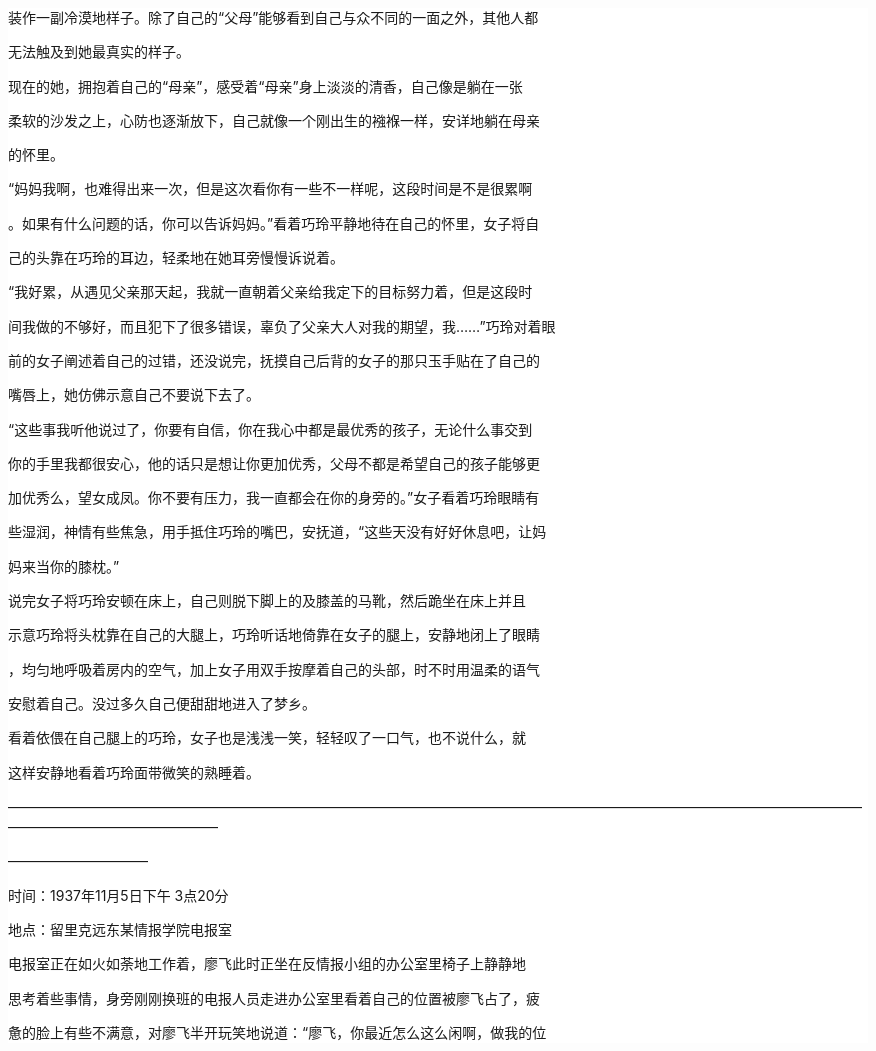 装作一副冷漠地样子。除了自己的“父母”能够看到自己与众不同的一面之外，其他人都

无法触及到她最真实的样子。



现在的她，拥抱着自己的“母亲”，感受着“母亲”身上淡淡的清香，自己像是躺在一张

柔软的沙发之上，心防也逐渐放下，自己就像一个刚出生的襁褓一样，安详地躺在母亲

的怀里。



“妈妈我啊，也难得出来一次，但是这次看你有一些不一样呢，这段时间是不是很累啊

。如果有什么问题的话，你可以告诉妈妈。”看着巧玲平静地待在自己的怀里，女子将自

己的头靠在巧玲的耳边，轻柔地在她耳旁慢慢诉说着。



“我好累，从遇见父亲那天起，我就一直朝着父亲给我定下的目标努力着，但是这段时

间我做的不够好，而且犯下了很多错误，辜负了父亲大人对我的期望，我……”巧玲对着眼

前的女子阐述着自己的过错，还没说完，抚摸自己后背的女子的那只玉手贴在了自己的

嘴唇上，她仿佛示意自己不要说下去了。

“这些事我听他说过了，你要有自信，你在我心中都是最优秀的孩子，无论什么事交到

你的手里我都很安心，他的话只是想让你更加优秀，父母不都是希望自己的孩子能够更

加优秀么，望女成凤。你不要有压力，我一直都会在你的身旁的。”女子看着巧玲眼睛有

些湿润，神情有些焦急，用手抵住巧玲的嘴巴，安抚道，“这些天没有好好休息吧，让妈

妈来当你的膝枕。”

说完女子将巧玲安顿在床上，自己则脱下脚上的及膝盖的马靴，然后跪坐在床上并且

示意巧玲将头枕靠在自己的大腿上，巧玲听话地倚靠在女子的腿上，安静地闭上了眼睛

，均匀地呼吸着房内的空气，加上女子用双手按摩着自己的头部，时不时用温柔的语气

安慰着自己。没过多久自己便甜甜地进入了梦乡。



看着依偎在自己腿上的巧玲，女子也是浅浅一笑，轻轻叹了一口气，也不说什么，就

这样安静地看着巧玲面带微笑的熟睡着。

————————————————————————————————————————————————————————————————————————————

——————————



时间：1937年11月5日下午 3点20分

地点：留里克远东某情报学院电报室

电报室正在如火如荼地工作着，廖飞此时正坐在反情报小组的办公室里椅子上静静地

思考着些事情，身旁刚刚换班的电报人员走进办公室里看着自己的位置被廖飞占了，疲

惫的脸上有些不满意，对廖飞半开玩笑地说道：“廖飞，你最近怎么这么闲啊，做我的位
